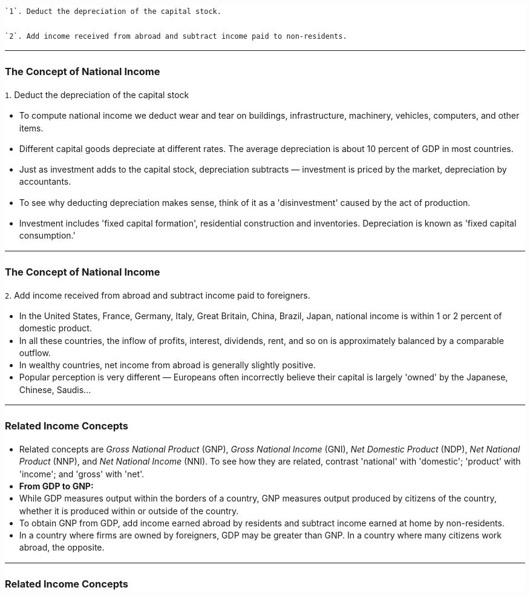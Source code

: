     `1`. Deduct the depreciation of the capital stock. 
    
    `2`. Add income received from abroad and subtract income paid to non-residents. 

---

### The Concept of National Income

`1`. Deduct the depreciation of the capital stock

- To compute national income we deduct wear and tear on buildings, infrastructure, machinery, vehicles, computers, and other items.
- Different capital goods depreciate at different rates. The average depreciation is about 10 percent of GDP in most countries. 
- Just as investment adds to the capital stock, depreciation subtracts &mdash; investment is priced by the market, depreciation by accountants. 
- To see why deducting depreciation makes sense, think of it as a 'disinvestment' caused by the act of production. 

- Investment includes 'fixed capital formation', residential construction and inventories. Depreciation is known as 'fixed capital consumption.'

---

### The Concept of National Income

`2`. Add income received from abroad and subtract income paid to foreigners. 

- In the United States, France, Germany, Italy, Great Britain, China, Brazil, Japan, national income is within 1 or 2 percent of domestic product. 
- In all these countries, the inflow of profits, interest, dividends, rent, and so on is approximately balanced by a comparable outflow. 
- In wealthy countries, net income from abroad is generally slightly positive.
- Popular perception is very different &mdash; Europeans often incorrectly believe their capital is largely 'owned' by the Japanese, Chinese, Saudis...

---

### Related Income Concepts

- Related concepts are *Gross National Product* (GNP), *Gross National Income* (GNI), *Net Domestic Product* (NDP), *Net National Product* (NNP), and *Net National Income* (NNI). To see how they are related, contrast 'national' with 'domestic'; 'product' with 'income'; and 'gross' with 'net'.
- **From GDP to GNP:**
- While GDP measures output within the borders of a country, GNP measures output produced by citizens of the country, whether it is produced within or outside of the country. 
- To obtain GNP from GDP, add income earned abroad by residents and subtract income earned at home by non-residents. 
- In a country where firms are owned by foreigners, GDP may be greater than GNP. In a country where many citizens work abroad, the opposite.

---

### Related Income Concepts
